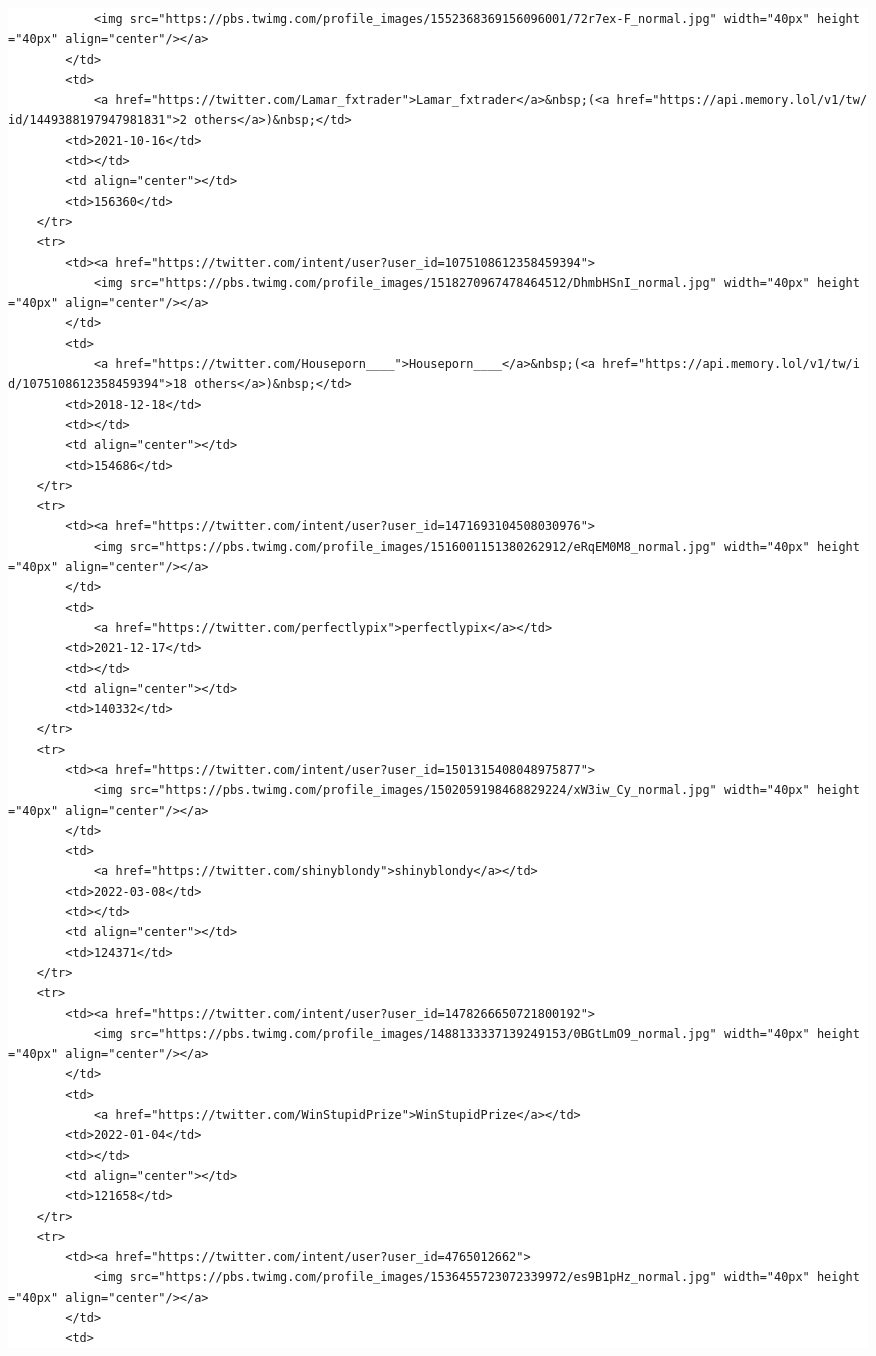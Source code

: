                 <img src="https://pbs.twimg.com/profile_images/1552368369156096001/72r7ex-F_normal.jpg" width="40px" height="40px" align="center"/></a>
            </td>
            <td>
                <a href="https://twitter.com/Lamar_fxtrader">Lamar_fxtrader</a>&nbsp;(<a href="https://api.memory.lol/v1/tw/id/1449388197947981831">2 others</a>)&nbsp;</td>
            <td>2021-10-16</td>
            <td></td>
            <td align="center"></td>
            <td>156360</td>
        </tr>
        <tr>
            <td><a href="https://twitter.com/intent/user?user_id=1075108612358459394">
                <img src="https://pbs.twimg.com/profile_images/1518270967478464512/DhmbHSnI_normal.jpg" width="40px" height="40px" align="center"/></a>
            </td>
            <td>
                <a href="https://twitter.com/Houseporn____">Houseporn____</a>&nbsp;(<a href="https://api.memory.lol/v1/tw/id/1075108612358459394">18 others</a>)&nbsp;</td>
            <td>2018-12-18</td>
            <td></td>
            <td align="center"></td>
            <td>154686</td>
        </tr>
        <tr>
            <td><a href="https://twitter.com/intent/user?user_id=1471693104508030976">
                <img src="https://pbs.twimg.com/profile_images/1516001151380262912/eRqEM0M8_normal.jpg" width="40px" height="40px" align="center"/></a>
            </td>
            <td>
                <a href="https://twitter.com/perfectlypix">perfectlypix</a></td>
            <td>2021-12-17</td>
            <td></td>
            <td align="center"></td>
            <td>140332</td>
        </tr>
        <tr>
            <td><a href="https://twitter.com/intent/user?user_id=1501315408048975877">
                <img src="https://pbs.twimg.com/profile_images/1502059198468829224/xW3iw_Cy_normal.jpg" width="40px" height="40px" align="center"/></a>
            </td>
            <td>
                <a href="https://twitter.com/shinyblondy">shinyblondy</a></td>
            <td>2022-03-08</td>
            <td></td>
            <td align="center"></td>
            <td>124371</td>
        </tr>
        <tr>
            <td><a href="https://twitter.com/intent/user?user_id=1478266650721800192">
                <img src="https://pbs.twimg.com/profile_images/1488133337139249153/0BGtLmO9_normal.jpg" width="40px" height="40px" align="center"/></a>
            </td>
            <td>
                <a href="https://twitter.com/WinStupidPrize">WinStupidPrize</a></td>
            <td>2022-01-04</td>
            <td></td>
            <td align="center"></td>
            <td>121658</td>
        </tr>
        <tr>
            <td><a href="https://twitter.com/intent/user?user_id=4765012662">
                <img src="https://pbs.twimg.com/profile_images/1536455723072339972/es9B1pHz_normal.jpg" width="40px" height="40px" align="center"/></a>
            </td>
            <td>